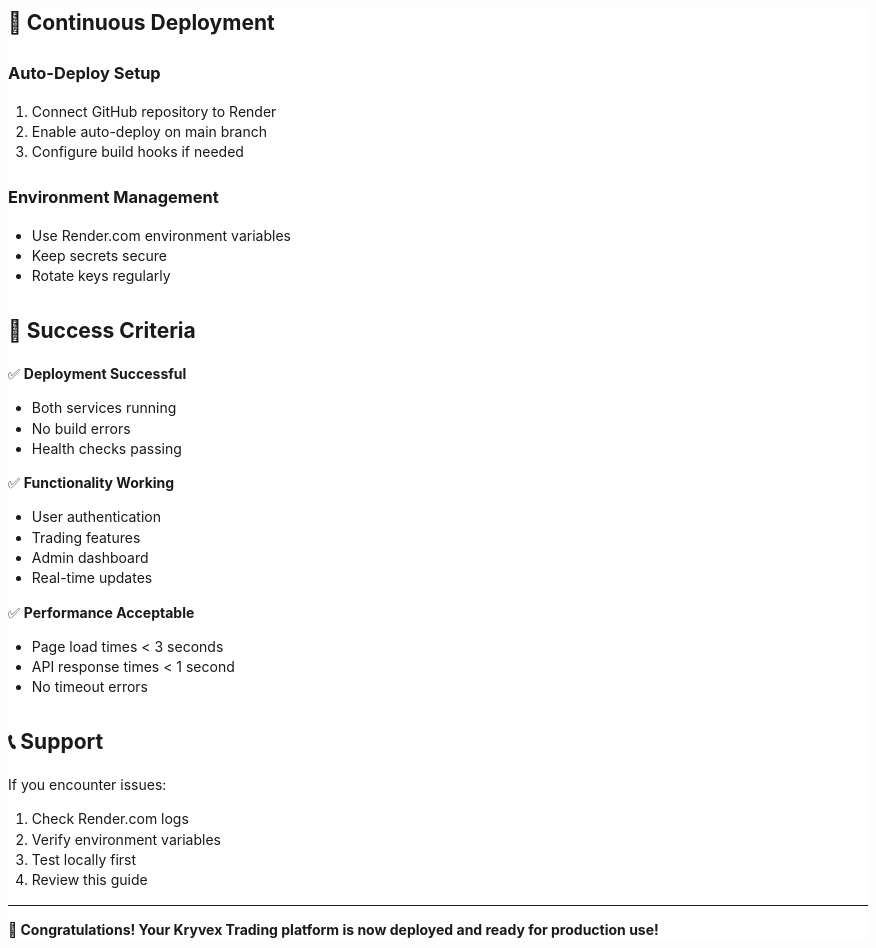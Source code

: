 ## 🔄 **Continuous Deployment**

### **Auto-Deploy Setup**
1. Connect GitHub repository to Render
2. Enable auto-deploy on main branch
3. Configure build hooks if needed

### **Environment Management**
- Use Render.com environment variables
- Keep secrets secure
- Rotate keys regularly

## 🎯 **Success Criteria**

✅ **Deployment Successful**
- Both services running
- No build errors
- Health checks passing

✅ **Functionality Working**
- User authentication
- Trading features
- Admin dashboard
- Real-time updates

✅ **Performance Acceptable**
- Page load times < 3 seconds
- API response times < 1 second
- No timeout errors

## 📞 **Support**

If you encounter issues:
1. Check Render.com logs
2. Verify environment variables
3. Test locally first
4. Review this guide

---

**🎉 Congratulations! Your Kryvex Trading platform is now deployed and ready for production use!** 